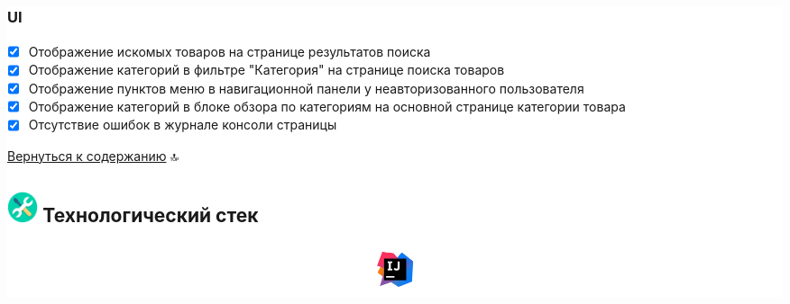 ### UI

- [x] Отображение искомых товаров на странице результатов поиска
- [x] Отображение категорий в фильтре "Категория" на странице поиска товаров
- [x] Отображение пунктов меню в навигационной панели у неавторизованного пользователя
- [x] Отображение категорий в блоке обзора по категориям на основной странице категории товара
- [x] Отсутствие ошибок в журнале консоли страницы

[Вернуться к содержанию](#-содержание) :top:

## <img width="4%" title="Technologies" src="images/logo/technologies.png"> Технологический стек

<p align="center">
<img width="6%" title="IntelliJ IDEA" src="images/logo/Intelij_IDEA.svg">